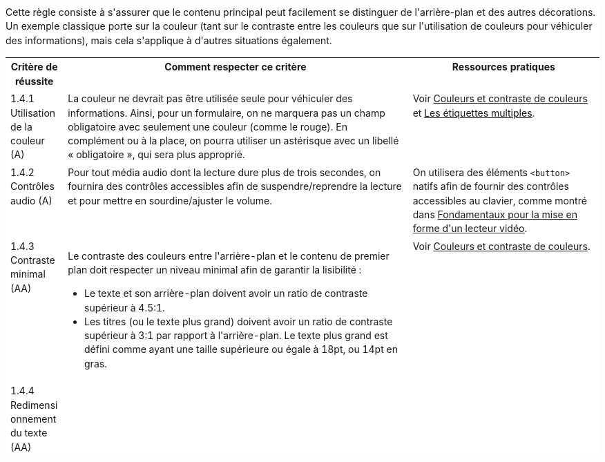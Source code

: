 Cette règle consiste à s'assurer que le contenu principal peut facilement se distinguer de l'arrière-plan et des autres décorations. Un exemple classique porte sur la couleur (tant sur le contraste entre les couleurs que sur l'utilisation de couleurs pour véhiculer des informations), mais cela s'applique à d'autres situations également.

<table class="standard-table">
  <thead>
    <tr>
      <th scope="col">Critère de réussite</th>
      <th scope="col">Comment respecter ce critère</th>
      <th scope="col">Ressources pratiques</th>
    </tr>
    <tr>
      <td>1.4.1 Utilisation de la couleur (A)</td>
      <td>
          La couleur ne devrait pas être utilisée seule pour véhiculer des informations. Ainsi, pour un formulaire, on ne marquera pas un champ obligatoire avec seulement une couleur (comme le rouge). En complément ou à la place, on pourra utiliser un astérisque avec un libellé «&nbsp;obligatoire&nbsp;», qui sera plus approprié.
      </td>
      <td>
        Voir <a href="/fr/docs/Learn/Accessibility/CSS_and_JavaScript#couleur_et_contraste_de_couleur">Couleurs et contraste de couleurs</a> et <a href="/fr/docs/Learn/Forms/How_to_structure_a_web_form#étiquettes_multiples">Les étiquettes multiples</a>.
      </td>
    </tr>
    <tr>
      <td>1.4.2 Contrôles audio (A)</td>
      <td>
        Pour tout média audio dont la lecture dure plus de trois secondes, on fournira des contrôles accessibles afin de suspendre/reprendre la lecture et pour mettre en sourdine/ajuster le volume.
      </td>
      <td>
        On utilisera des éléments <code>&lt;button&gt;</code> natifs afin de fournir des contrôles accessibles au clavier, comme montré dans <a href="/fr/docs/Web/Guide/Audio_and_video_delivery/Video_player_styling_basics">Fondamentaux pour la mise en forme d'un lecteur vidéo</a>.
      </td>
    </tr>
    <tr>
      <td>1.4.3 Contraste minimal (AA)</td>
      <td>
        <p>
          Le contraste des couleurs entre l'arrière-plan et le contenu de premier plan doit respecter un niveau minimal afin de garantir la lisibilité&nbsp;:
        </p>
        <ul>
          <li>
            Le texte et son arrière-plan doivent avoir un ratio de contraste supérieur à 4.5:1.
          </li>
          <li>
            Les titres (ou le texte plus grand) doivent avoir un ratio de contraste supérieur à 3:1 par rapport à l'arrière-plan. Le texte plus grand est défini comme ayant une taille supérieure ou égale à 18pt, ou 14pt en gras.
          </li>
        </ul>
      </td>
      <td>
        Voir <a href="/fr/docs/Learn/Accessibility/CSS_and_JavaScript#couleur_et_contraste_de_couleur">Couleurs et contraste de couleurs</a>.
      </td>
    </tr>
    <tr>
      <td>1.4.4 Redimensionnement du texte (AA)</td>
      <td>